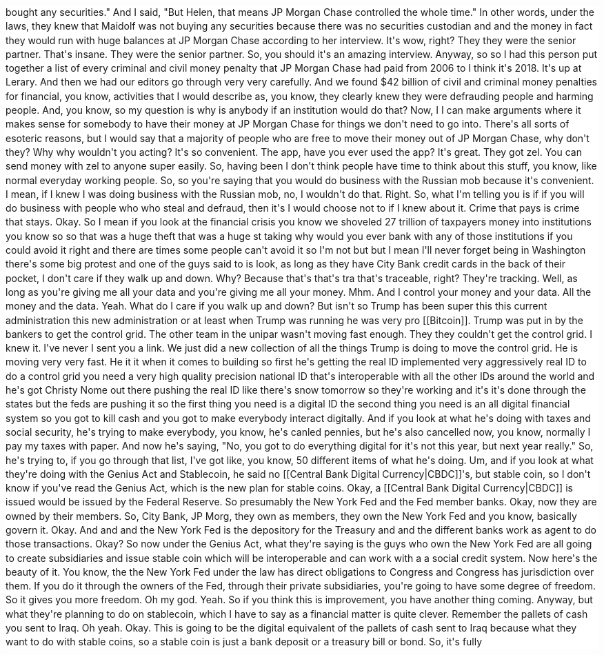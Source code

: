 bought any securities." And I said, "But Helen, that means JP Morgan Chase controlled the whole time." In other words, under the laws, they knew that Maidolf was not buying any securities because there was no securities custodian and and the money in fact they would run with huge balances at JP Morgan Chase according to her interview. It's wow, right? They they were the senior partner. That's insane. They were the senior partner. So, you should it's an amazing interview. Anyway, so so I had this person put together a list of every criminal and civil money penalty that JP Morgan Chase had paid from 2006 to I think it's 2018. It's up at Lerary. And then we had our editors go through very very carefully. And we found $42 billion of civil and criminal money penalties for financial, you know, activities that I would describe as, you know, they clearly knew they were defrauding people and harming people. And, you know, so my question is why is anybody if an institution would do that? Now, I I can make arguments where it makes sense for somebody to have their money at JP Morgan Chase for things we don't need to go into. There's all sorts of esoteric reasons, but I would say that a majority of people who are free to move their money out of JP Morgan Chase, why don't they? Why why wouldn't you acting? It's so convenient. The app, have you ever used the app? It's great. They got zel. You can send money with zel to anyone super easily. So, having been I don't think people have time to think about this stuff, you know, like normal everyday working people. So, so you're saying that you would do business with the Russian mob because it's convenient. I mean, if I knew I was doing business with the Russian mob, no, I wouldn't do that. Right. So, what I'm telling you is if if you will do business with people who who steal and defraud, then it's I would choose not to if I knew about it. Crime that pays is crime that stays. Okay. So I mean if you look at the financial crisis you know we shoveled 27 trillion of taxpayers money into institutions you know so so that was a huge theft that was a huge st taking why would you ever bank with any of those institutions if you could avoid it right and there are times some people can't avoid it so I'm not but but I mean I'll never forget being in Washington there's some big protest and one of the guys said to is look, as long as they have City Bank credit cards in the back of their pocket, I don't care if they walk up and down. Why? Because that's that's tra that's traceable, right? They're tracking. Well, as long as you're giving me all your data and you're giving me all your money. Mhm. And I control your money and your data. All the money and the data. Yeah. What do I care if you walk up and down? But isn't so Trump has been super this this current administration this new administration or at least when Trump was running he was very pro [[Bitcoin]]. Trump was put in by the bankers to get the control grid. The other team in the unipar wasn't moving fast enough. They they couldn't get the control grid. I knew it. I've never I sent you a link. We just did a new collection of all the things Trump is doing to move the control grid. He is moving very very fast. He it it when it comes to building so first he's getting the real ID implemented very aggressively real ID to do a control grid you need a very high quality precision national ID that's interoperable with all the other IDs around the world and he's got Christy Nome out there pushing the real ID like there's snow tomorrow so they're working and it's it's done through the states but the feds are pushing it so the first thing you need is a digital ID the second thing you need is an all digital financial system so you got to kill cash and you got to make everybody interact digitally. And if you look at what he's doing with taxes and social security, he's trying to make everybody, you know, he's canled pennies, but he's also cancelled now, you know, normally I pay my taxes with paper. And now he's saying, "No, you got to do everything digital for it's not this year, but next year really." So, he's trying to, if you go through that list, I've got like, you know, 50 different items of what he's doing. Um, and if you look at what they're doing with the Genius Act and Stablecoin, he said no [[Central Bank Digital Currency|CBDC]]'s, but stable coin, so I don't know if you've read the Genius Act, which is the new plan for stable coins. Okay, a [[Central Bank Digital Currency|CBDC]] is issued would be issued by the Federal Reserve. So presumably the New York Fed and the Fed member banks. Okay, now they are owned by their members. So, City Bank, JP Morg, they own as members, they own the New York Fed and you know, basically govern it. Okay. And and and the New York Fed is the depository for the Treasury and and the different banks work as agent to do those transactions. Okay? So now under the Genius Act, what they're saying is the guys who own the New York Fed are all going to create subsidiaries and issue stable coin which will be interoperable and can work with a a social credit system. Now here's the beauty of it. You know, the the New York Fed under the law has direct obligations to Congress and Congress has jurisdiction over them. If you do it through the owners of the Fed, through their private subsidiaries, you're going to have some degree of freedom. So it gives you more freedom. Oh my god. Yeah. So if you think this is improvement, you have another thing coming. Anyway, but what they're planning to do on stablecoin, which I have to say as a financial matter is quite clever. Remember the pallets of cash you sent to Iraq. Oh yeah. Okay. This is going to be the digital equivalent of the pallets of cash sent to Iraq because what they want to do with stable coins, so a stable coin is just a bank deposit or a treasury bill or bond. So, it's fully